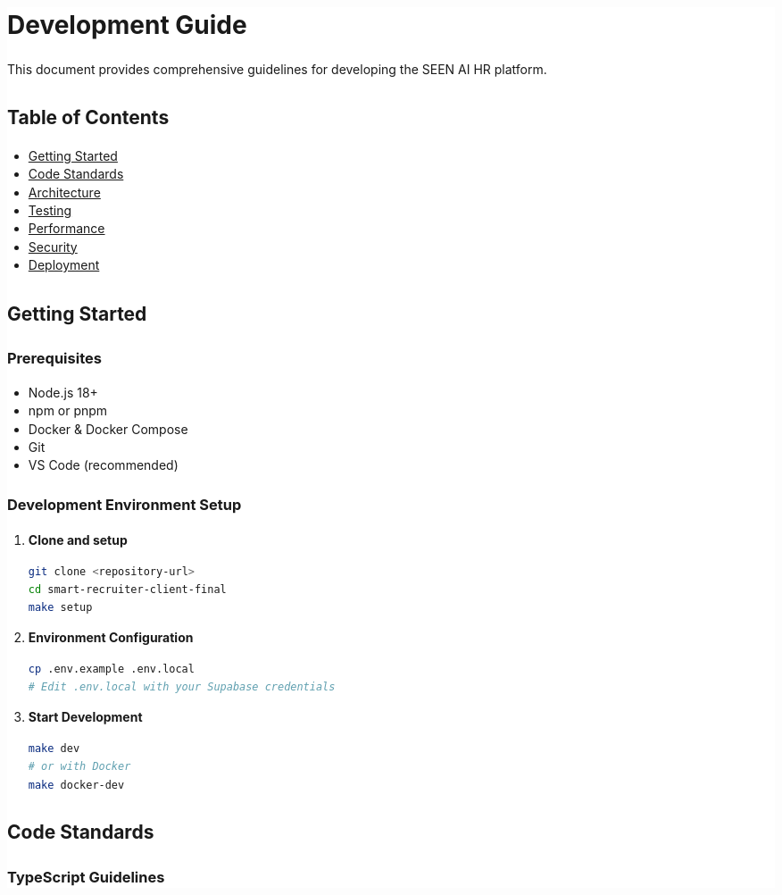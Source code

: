 # Development Guide

This document provides comprehensive guidelines for developing the SEEN AI HR platform.

## Table of Contents

- [Getting Started](#getting-started)
- [Code Standards](#code-standards)
- [Architecture](#architecture)
- [Testing](#testing)
- [Performance](#performance)
- [Security](#security)
- [Deployment](#deployment)

## Getting Started

### Prerequisites

- Node.js 18+
- npm or pnpm
- Docker & Docker Compose
- Git
- VS Code (recommended)

### Development Environment Setup

1. **Clone and setup**

   ```bash
   git clone <repository-url>
   cd smart-recruiter-client-final
   make setup
   ```

2. **Environment Configuration**

   ```bash
   cp .env.example .env.local
   # Edit .env.local with your Supabase credentials
   ```

3. **Start Development**
   ```bash
   make dev
   # or with Docker
   make docker-dev
   ```

## Code Standards

### TypeScript Guidelines
